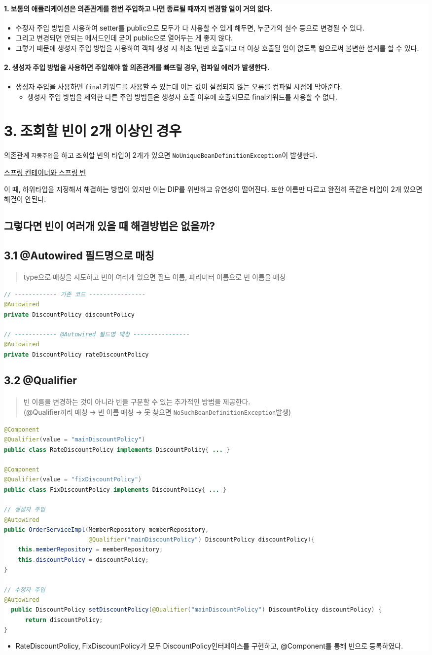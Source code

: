 #### 1. 보통의 애플리케이션은 의존관계를 한번 주입하고 나면 종료될 때까지 변경할 일이 거의 없다.

-   수정자 주입 방법을 사용하여 setter를 public으로 모두가 다 사용할 수 있게 해두면, 누군가의 실수 등으로 변경될 수 있다. 
-   그리고 변경되면 안되는 메서드인데 굳이 public으로 열어두는 게 좋지 않다.
-   그렇기 때문에 생성자 주입 방법을 사용하여 객체 생성 시 최초 1번만 호출되고 더 이상 호출될 일이 없도록 함으로써 불변한 설계를 할 수 있다.

#### 2. 생성자 주입 방법을 사용하면 주입해야 할 의존관계를 빠뜨릴 경우, 컴파일 에러가 발생한다.
-   생성자 주입을 사용하면 `final`키워드를 사용할 수 있는데 이는 값이 설정되지 않는 오류를 컴파일 시점에 막아준다.
    -   생성자 주입 방법을 제외한 다른 주입 방법들은 생성자 호출 이후에 호출되므로 final키워드를 사용할 수 없다.

# 3. 조회할 빈이 2개 이상인 경우

의존관계 `자동주입`을 하고 조회할 빈의 타입이 2개가 있으면 `NoUniqueBeanDefinitionException`이 발생한다.

[스프링 컨테이너와 스프링 빈](https://github.com/hyunbenny/study/blob/main/%EC%8A%A4%ED%94%84%EB%A7%81/%EC%BD%94%EC%96%B4/4.%EC%8A%A4%ED%94%84%EB%A7%81%20%EC%BB%A8%ED%85%8C%EC%9D%B4%EB%84%88%EC%99%80%20%EC%8A%A4%ED%94%84%EB%A7%81%20%EB%B9%88.md)

이 때, 하위타입을 지정해서 해결하는 방법이 있지만 이는 DIP를 위반하고 유연성이 떨어진다. 또한 이름만 다르고 완전히 똑같은 타입이 2개 있으면 해결이 안된다.

## 그렇다면 빈이 여러개 있을 때 해결방법은 없을까?

## 3.1 @Autowired 필드명으로 매칭
> type으로 매칭을 시도하고 빈이 여러개 있으면 필드 이름, 파라미터 이름으로 빈 이름을 매칭

```java
// ------------ 기존 코드 ----------------
@Autowired
private DiscountPolicy discountPolicy

// ------------ @Autowired 필드명 매칭 ----------------
@Autowired
private DiscountPolicy rateDiscountPolicy
```

## 3.2 @Qualifier
> 빈 이름을 변경하는 것이 아니라 빈을 구분할 수 있는 추가적인 방법을 제공한다.<br/>
> (@Qualifier끼리 매칭 → 빈 이름 매칭 → 못 찾으면 `NoSuchBeanDefinitionException`발생)

```java
@Component
@Qualifier(value = "mainDiscountPolicy")
public class RateDiscountPolicy implements DiscountPolicy{ ... }

@Component
@Qualifier(value = "fixDiscountPolicy")
public class FixDiscountPolicy implements DiscountPolicy{ ... }

// 생성자 주입
@Autowired
public OrderServiceImpl(MemberRepository memberRepository,
                        @Qualifier("mainDiscountPolicy") DiscountPolicy discountPolicy){
	this.memberRepository = memberRepository;
	this.discountPolicy = discountPolicy;
}

// 수정자 주입
@Autowired
  public DiscountPolicy setDiscountPolicy(@Qualifier("mainDiscountPolicy") DiscountPolicy discountPolicy) {
      return discountPolicy;
}
```
- RateDiscountPolicy, FixDiscountPolicy가 모두 DiscountPolicy인터페이스를 구현하고, @Component를 통해 빈으로 등록하였다.